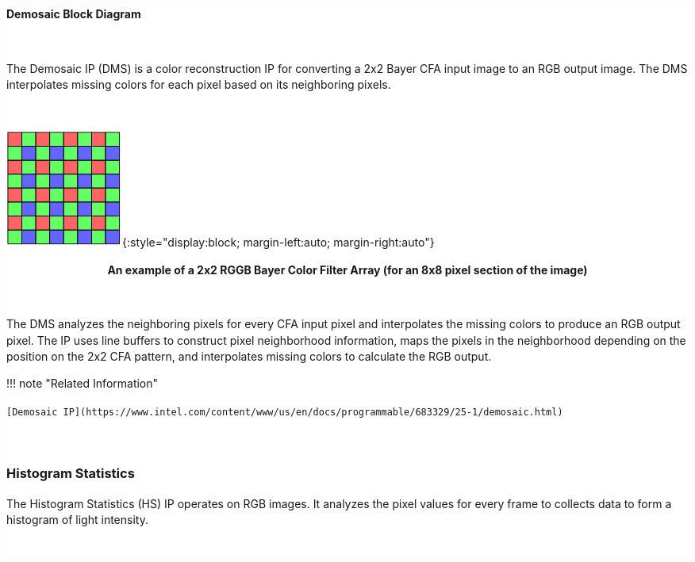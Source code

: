 **Demosaic Block Diagram**
</center>

<br/>

The Demosaic IP (DMS) is a color reconstruction IP for converting a 2x2 Bayer
CFA input image to an RGB output image. The DMS interpolates missing colors
for each pixel based on its neighboring pixels.

<br/>

![Demosaic-example-diagram.](./images/ISP/Demosaic-example-diagram.png){:style="display:block; margin-left:auto; margin-right:auto"}
<center markdown="1">

**An example of a 2x2 RGGB Bayer Color Filter Array (for an 8x8 pixel section of the image)**
</center>

<br/>

The DMS analyzes the neighboring pixels for every CFA input pixel and
interpolates the missing colors to produce an RGB output pixel. The IP uses
line buffers to construct pixel neighborhood information, maps the pixels in
the neighborhood depending on the position on the 2x2 CFA pattern, and
interpolates missing colors to calculate the RGB output.

!!! note "Related Information"

    [Demosaic IP](https://www.intel.com/content/www/us/en/docs/programmable/683329/25-1/demosaic.html)

<br/>


### Histogram Statistics

The Histogram Statistics (HS) IP operates on RGB images. It analyzes the pixel
values for every frame to collects data to form a histogram of light intensity.

<br/>
